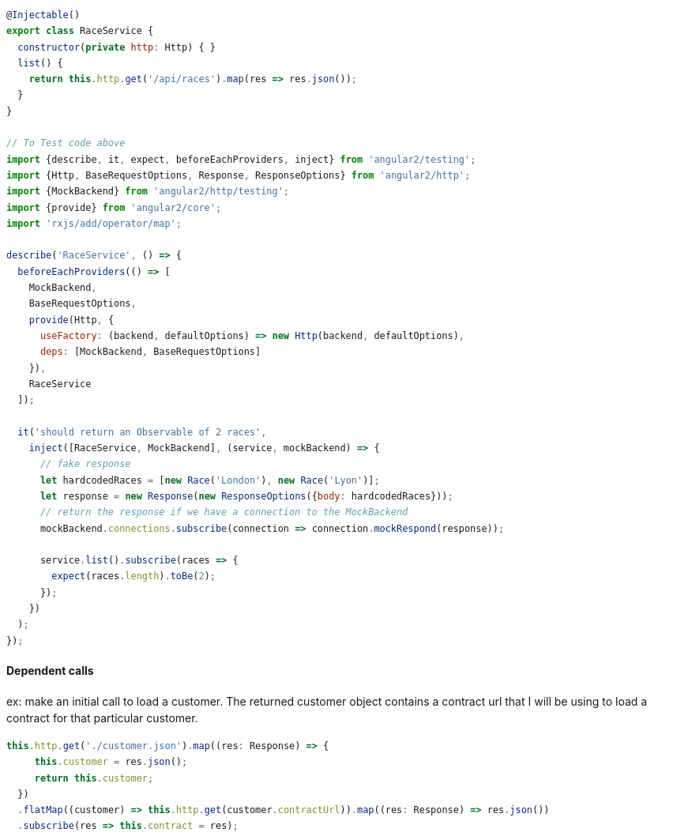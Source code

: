 ```js
@Injectable()
export class RaceService {
  constructor(private http: Http) { }
  list() {
    return this.http.get('/api/races').map(res => res.json());
  }
}

// To Test code above
import {describe, it, expect, beforeEachProviders, inject} from 'angular2/testing';
import {Http, BaseRequestOptions, Response, ResponseOptions} from 'angular2/http';
import {MockBackend} from 'angular2/http/testing';
import {provide} from 'angular2/core';
import 'rxjs/add/operator/map';

describe('RaceService', () => {
  beforeEachProviders(() => [
    MockBackend,
    BaseRequestOptions,
    provide(Http, {
      useFactory: (backend, defaultOptions) => new Http(backend, defaultOptions),
      deps: [MockBackend, BaseRequestOptions]
    }),
    RaceService
  ]);

  it('should return an Observable of 2 races',
    inject([RaceService, MockBackend], (service, mockBackend) => {
      // fake response
      let hardcodedRaces = [new Race('London'), new Race('Lyon')];
      let response = new Response(new ResponseOptions({body: hardcodedRaces}));
      // return the response if we have a connection to the MockBackend
      mockBackend.connections.subscribe(connection => connection.mockRespond(response));

      service.list().subscribe(races => {
        expect(races.length).toBe(2);
      });
    })
  );
});
```

#### Dependent calls

ex: make an initial call to load a customer. The returned customer object contains a contract url that I will be using to load a contract for that particular customer.

```js
this.http.get('./customer.json').map((res: Response) => {
     this.customer = res.json();
     return this.customer;
  })
  .flatMap((customer) => this.http.get(customer.contractUrl)).map((res: Response) => res.json())
  .subscribe(res => this.contract = res);
```
